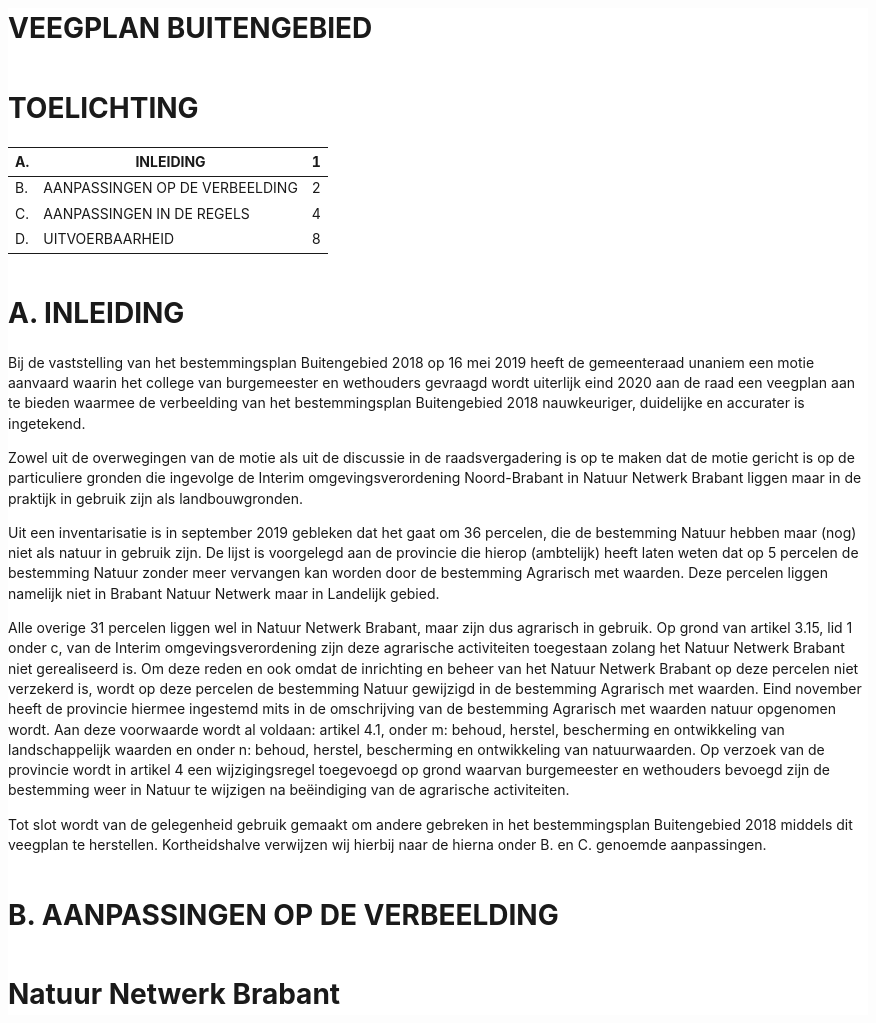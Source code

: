 # **VEEGPLAN BUITENGEBIED**

# **TOELICHTING**

| A. | INLEIDING                      | 1 |
|----|--------------------------------|---|
| B. | AANPASSINGEN OP DE VERBEELDING | 2 |
| C. | AANPASSINGEN IN DE REGELS      | 4 |
| D. | UITVOERBAARHEID                | 8 |

# **A. INLEIDING**

Bij de vaststelling van het bestemmingsplan Buitengebied 2018 op 16 mei 2019 heeft de gemeenteraad unaniem een motie aanvaard waarin het college van burgemeester en wethouders gevraagd wordt uiterlijk eind 2020 aan de raad een veegplan aan te bieden waarmee de verbeelding van het bestemmingsplan Buitengebied 2018 nauwkeuriger, duidelijke en accurater is ingetekend.

Zowel uit de overwegingen van de motie als uit de discussie in de raadsvergadering is op te maken dat de motie gericht is op de particuliere gronden die ingevolge de Interim omgevingsverordening Noord-Brabant in Natuur Netwerk Brabant liggen maar in de praktijk in gebruik zijn als landbouwgronden.

Uit een inventarisatie is in september 2019 gebleken dat het gaat om 36 percelen, die de bestemming Natuur hebben maar (nog) niet als natuur in gebruik zijn. De lijst is voorgelegd aan de provincie die hierop (ambtelijk) heeft laten weten dat op 5 percelen de bestemming Natuur zonder meer vervangen kan worden door de bestemming Agrarisch met waarden. Deze percelen liggen namelijk niet in Brabant Natuur Netwerk maar in Landelijk gebied.

Alle overige 31 percelen liggen wel in Natuur Netwerk Brabant, maar zijn dus agrarisch in gebruik. Op grond van artikel 3.15, lid 1 onder c, van de Interim omgevingsverordening zijn deze agrarische activiteiten toegestaan zolang het Natuur Netwerk Brabant niet gerealiseerd is. Om deze reden en ook omdat de inrichting en beheer van het Natuur Netwerk Brabant op deze percelen niet verzekerd is, wordt op deze percelen de bestemming Natuur gewijzigd in de bestemming Agrarisch met waarden. Eind november heeft de provincie hiermee ingestemd mits in de omschrijving van de bestemming Agrarisch met waarden natuur opgenomen wordt. Aan deze voorwaarde wordt al voldaan: artikel 4.1, onder m: behoud, herstel, bescherming en ontwikkeling van landschappelijk waarden en onder n: behoud, herstel, bescherming en ontwikkeling van natuurwaarden. Op verzoek van de provincie wordt in artikel 4 een wijzigingsregel toegevoegd op grond waarvan burgemeester en wethouders bevoegd zijn de bestemming weer in Natuur te wijzigen na beëindiging van de agrarische activiteiten.

Tot slot wordt van de gelegenheid gebruik gemaakt om andere gebreken in het bestemmingsplan Buitengebied 2018 middels dit veegplan te herstellen. Kortheidshalve verwijzen wij hierbij naar de hierna onder B. en C. genoemde aanpassingen.

# **B. AANPASSINGEN OP DE VERBEELDING**

# **Natuur Netwerk Brabant**
